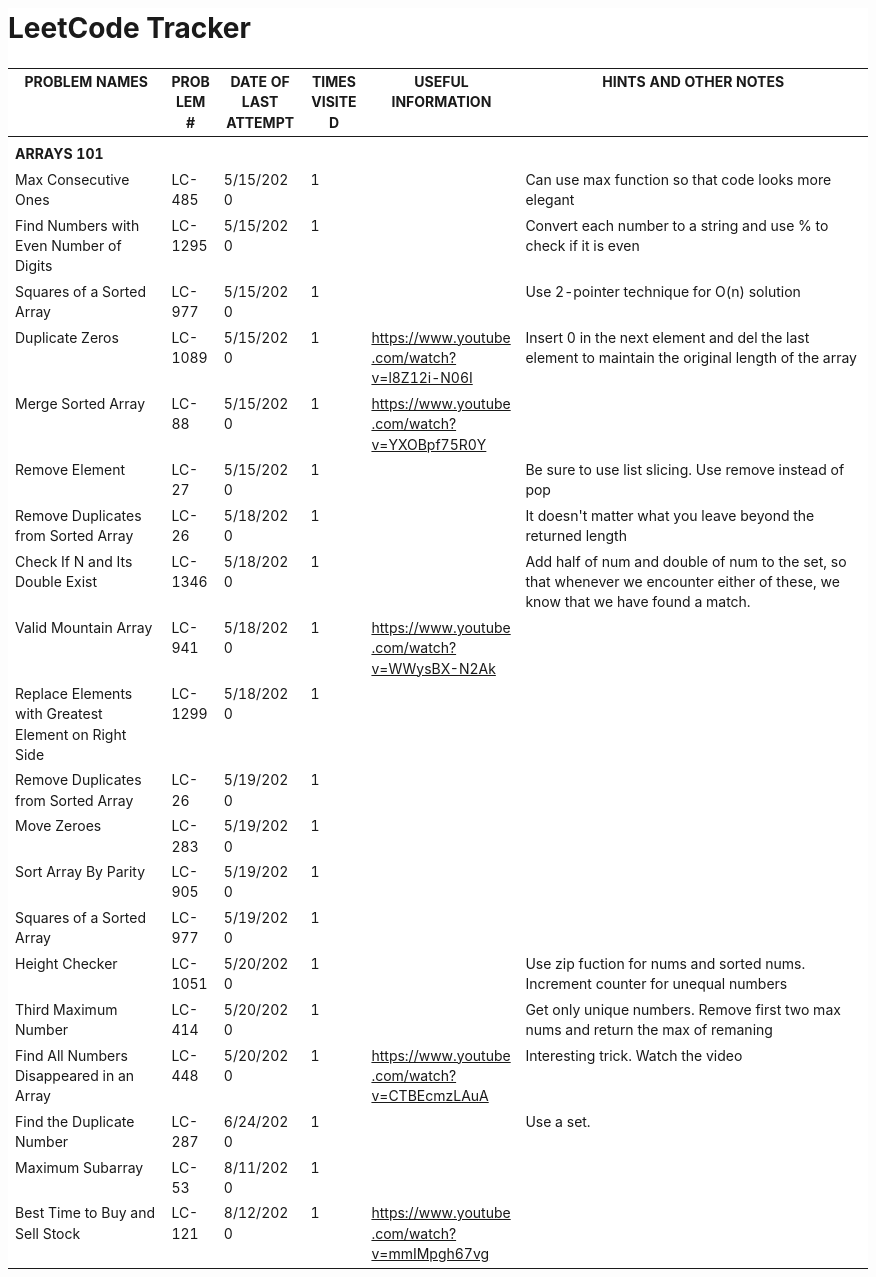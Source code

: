 # LeetCode Tracker

| PROBLEM  NAMES                                               | PROBLEM # | DATE OF LAST ATTEMPT | TIMES VISITED | USEFUL INFORMATION                                           | HINTS AND OTHER NOTES                                        |
| ------------------------------------------------------------ | --------- | -------------------- | ------------- | ------------------------------------------------------------ | ------------------------------------------------------------ |
|                                                              |           |                      |               |                                                              |                                                              |
| **ARRAYS  101**                                              |           |                      |               |                                                              |                                                              |
| Max  Consecutive Ones                                        | LC-485    | 5/15/2020            | 1             |                                                              | Can use max function  so that code looks more elegant        |
| Find Numbers  with Even Number of Digits                     | LC-1295   | 5/15/2020            | 1             |                                                              | Convert each number  to a string and use % to check if it is even |
| Squares of a  Sorted Array                                   | LC-977    | 5/15/2020            | 1             |                                                              | Use 2-pointer  technique for O(n) solution                   |
| Duplicate  Zeros                                             | LC-1089   | 5/15/2020            | 1             | https://www.youtube.com/watch?v=l8Z12i-N06I                  | Insert 0 in the next  element and del the last element to maintain the original length of the array |
| Merge Sorted  Array                                          | LC-88     | 5/15/2020            | 1             | https://www.youtube.com/watch?v=YXOBpf75R0Y                  |                                                              |
| Remove  Element                                              | LC-27     | 5/15/2020            | 1             |                                                              | Be sure to use list  slicing. Use remove instead of pop      |
| Remove  Duplicates from Sorted Array                         | LC-26     | 5/18/2020            | 1             |                                                              | It doesn't matter  what you leave beyond the returned length |
| Check If N  and Its Double Exist                             | LC-1346   | 5/18/2020            | 1             |                                                              | Add  half of num and double of num to the set, so that whenever we encounter  either of these, we know that we have found a match. |
| Valid  Mountain Array                                        | LC-941    | 5/18/2020            | 1             | https://www.youtube.com/watch?v=WWysBX-N2Ak                  |                                                              |
| Replace  Elements with Greatest Element on Right Side        | LC-1299   | 5/18/2020            | 1             |                                                              |                                                              |
| Remove  Duplicates from Sorted Array                         | LC-26     | 5/19/2020            | 1             |                                                              |                                                              |
| Move Zeroes                                                  | LC-283    | 5/19/2020            | 1             |                                                              |                                                              |
| Sort Array By  Parity                                        | LC-905    | 5/19/2020            | 1             |                                                              |                                                              |
| Squares of a  Sorted Array                                   | LC-977    | 5/19/2020            | 1             |                                                              |                                                              |
| Height Checker                                               | LC-1051   | 5/20/2020            | 1             |                                                              | Use zip fuction for  nums and sorted nums. Increment counter for unequal numbers |
| Third Maximum  Number                                        | LC-414    | 5/20/2020            | 1             |                                                              | Get only unique  numbers. Remove first two max nums and return the max of remaning |
| Find All  Numbers Disappeared in an Array                    | LC-448    | 5/20/2020            | 1             | https://www.youtube.com/watch?v=CTBEcmzLAuA                  | Interesting trick. Watch the video                           |
| Find the  Duplicate Number                                   | LC-287    | 6/24/2020            | 1             |                                                              | Use a set.                                                   |
| Maximum  Subarray                                            | LC-53     | 8/11/2020            | 1             |                                                              |                                                              |
| Best Time to  Buy and Sell Stock                             | LC-121    | 8/12/2020            | 1             | https://www.youtube.com/watch?v=mmIMpgh67vg                  |                                                              |